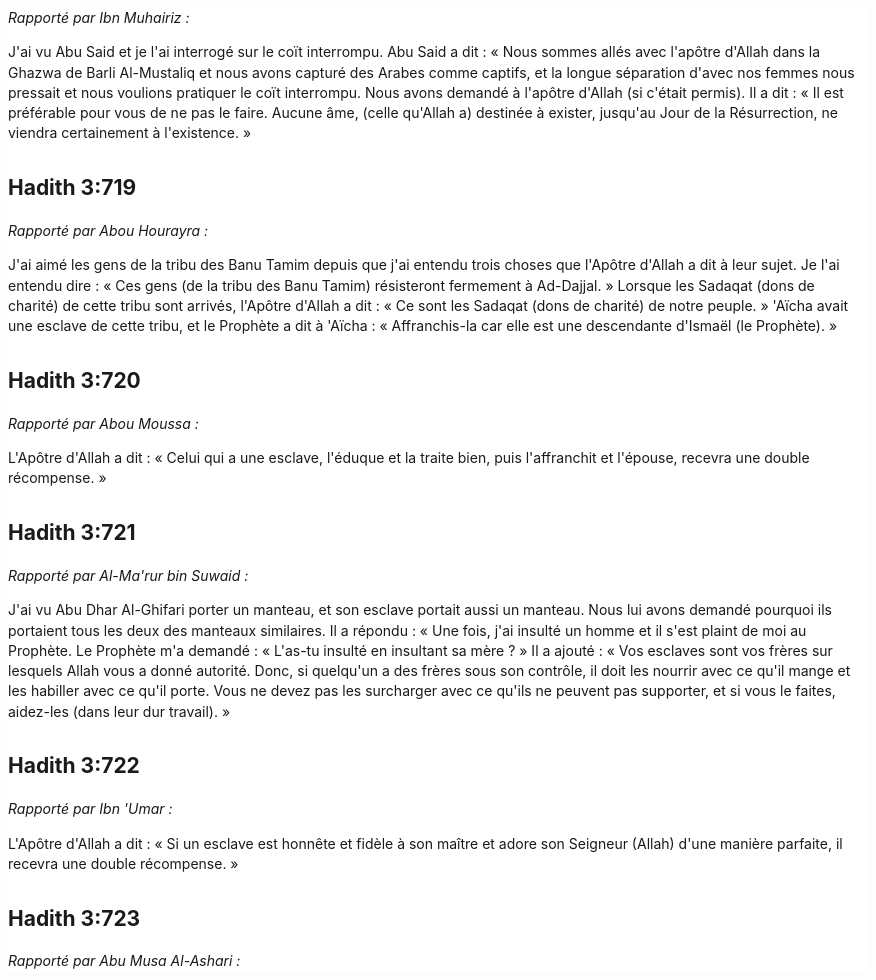 _Rapporté par Ibn Muhairiz :_

J'ai vu Abu Said et je l'ai interrogé sur le coït interrompu. Abu Said a dit : « Nous sommes allés avec l'apôtre d'Allah dans la Ghazwa de Barli Al-Mustaliq et nous avons capturé des Arabes comme captifs, et la longue séparation d'avec nos femmes nous pressait et nous voulions pratiquer le coït interrompu. Nous avons demandé à l'apôtre d'Allah (si c'était permis). Il a dit : « Il est préférable pour vous de ne pas le faire. Aucune âme, (celle qu'Allah a) destinée à exister, jusqu'au Jour de la Résurrection, ne viendra certainement à l'existence. »


## Hadith 3:719

_Rapporté par Abou Hourayra :_

J'ai aimé les gens de la tribu des Banu Tamim depuis que j'ai entendu trois choses que l'Apôtre d'Allah a dit à leur sujet. Je l'ai entendu dire : « Ces gens (de la tribu des Banu Tamim) résisteront fermement à Ad-Dajjal. » Lorsque les Sadaqat (dons de charité) de cette tribu sont arrivés, l'Apôtre d'Allah a dit : « Ce sont les Sadaqat (dons de charité) de notre peuple. » 'Aïcha avait une esclave de cette tribu, et le Prophète a dit à 'Aïcha : « Affranchis-la car elle est une descendante d'Ismaël (le Prophète). »


## Hadith 3:720

_Rapporté par Abou Moussa :_

L'Apôtre d'Allah a dit : « Celui qui a une esclave, l'éduque et la traite bien, puis l'affranchit et l'épouse, recevra une double récompense. »


## Hadith 3:721

_Rapporté par Al-Ma'rur bin Suwaid :_

J'ai vu Abu Dhar Al-Ghifari porter un manteau, et son esclave portait aussi un manteau. Nous lui avons demandé pourquoi ils portaient tous les deux des manteaux similaires. Il a répondu : « Une fois, j'ai insulté un homme et il s'est plaint de moi au Prophète. Le Prophète m'a demandé : « L'as-tu insulté en insultant sa mère ? » Il a ajouté : « Vos esclaves sont vos frères sur lesquels Allah vous a donné autorité. Donc, si quelqu'un a des frères sous son contrôle, il doit les nourrir avec ce qu'il mange et les habiller avec ce qu'il porte. Vous ne devez pas les surcharger avec ce qu'ils ne peuvent pas supporter, et si vous le faites, aidez-les (dans leur dur travail). »


## Hadith 3:722

_Rapporté par Ibn 'Umar :_

L'Apôtre d'Allah a dit : « Si un esclave est honnête et fidèle à son maître et adore son Seigneur (Allah) d'une manière parfaite, il recevra une double récompense. »


## Hadith 3:723

_Rapporté par Abu Musa Al-Ashari :_

